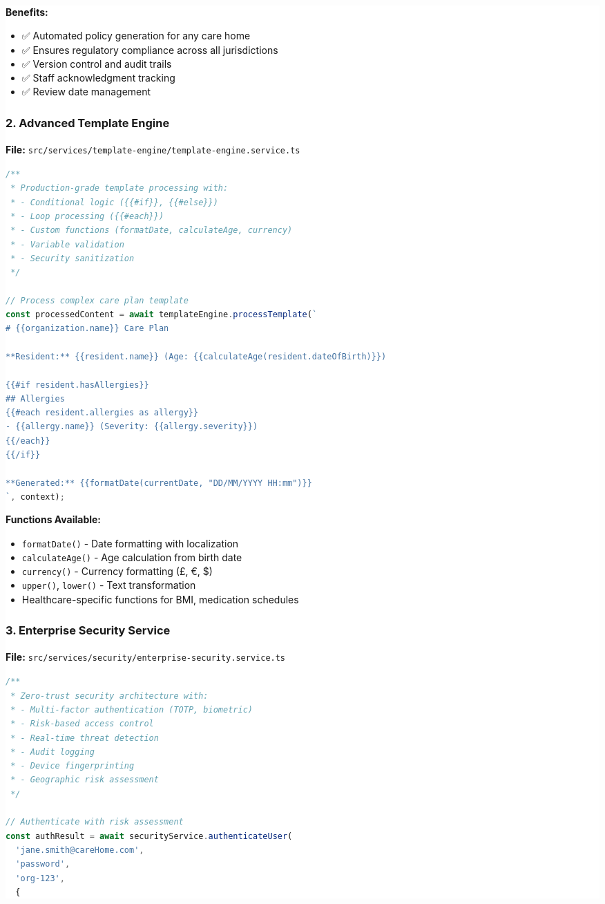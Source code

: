 **Benefits:**
- ✅ Automated policy generation for any care home
- ✅ Ensures regulatory compliance across all jurisdictions
- ✅ Version control and audit trails
- ✅ Staff acknowledgment tracking
- ✅ Review date management

### **2. Advanced Template Engine**

**File:** `src/services/template-engine/template-engine.service.ts`

```typescript
/**
 * Production-grade template processing with:
 * - Conditional logic ({{#if}}, {{#else}})
 * - Loop processing ({{#each}})
 * - Custom functions (formatDate, calculateAge, currency)
 * - Variable validation
 * - Security sanitization
 */

// Process complex care plan template
const processedContent = await templateEngine.processTemplate(`
# {{organization.name}} Care Plan

**Resident:** {{resident.name}} (Age: {{calculateAge(resident.dateOfBirth)}})

{{#if resident.hasAllergies}}
## Allergies
{{#each resident.allergies as allergy}}
- {{allergy.name}} (Severity: {{allergy.severity}})
{{/each}}
{{/if}}

**Generated:** {{formatDate(currentDate, "DD/MM/YYYY HH:mm")}}
`, context);
```

**Functions Available:**
- `formatDate()` - Date formatting with localization
- `calculateAge()` - Age calculation from birth date
- `currency()` - Currency formatting (£, €, $)
- `upper()`, `lower()` - Text transformation
- Healthcare-specific functions for BMI, medication schedules

### **3. Enterprise Security Service**

**File:** `src/services/security/enterprise-security.service.ts`

```typescript
/**
 * Zero-trust security architecture with:
 * - Multi-factor authentication (TOTP, biometric)
 * - Risk-based access control
 * - Real-time threat detection
 * - Audit logging
 * - Device fingerprinting
 * - Geographic risk assessment
 */

// Authenticate with risk assessment
const authResult = await securityService.authenticateUser(
  'jane.smith@careHome.com',
  'password',
  'org-123',
  {
```